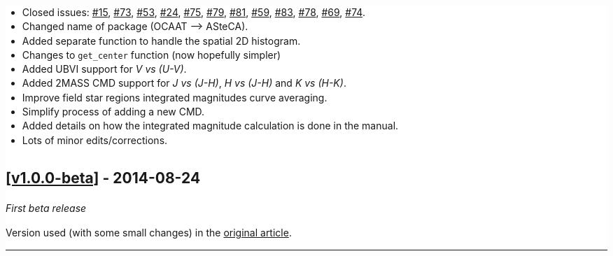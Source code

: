 * Closed issues: [#15][14], [#73][13], [#53][12], [#24][11], [#75][10],
  [#79][9], [#81][8], [#59][7], [#83][6], [#78][5], [#69][4], [#74][3].
* Changed name of package (OCAAT --> ASteCA).
* Added separate function to handle the spatial 2D histogram.
* Changes to `get_center` function (now hopefully simpler)
* Added UBVI support for _V vs (U-V)_.
* Added 2MASS CMD support for _J vs (J-H)_, _H vs (J-H)_ and _K vs (H-K)_.
* Improve field star regions integrated magnitudes curve averaging.
* Simplify process of adding a new CMD.
* Added details on how the integrated magnitude calculation is done in the
  manual.
* Lots of minor edits/corrections.

## [[v1.0.0-beta]][2] - 2014-08-24

_First beta release_

Version used (with some small changes) in the [original article][1].


________________________________________________________________________________
[1]: http://www.aanda.org/articles/aa/abs/2015/04/aa24946-14/aa24946-14.html
[2]: https://github.com/asteca/asteca/releases/tag/v1.0.0-beta
[3]: https://github.com/asteca/asteca/issues/74
[4]: https://github.com/asteca/asteca/issues/69
[5]: https://github.com/asteca/asteca/issues/78
[6]: https://github.com/asteca/asteca/issues/83
[7]: https://github.com/asteca/asteca/issues/59
[8]: https://github.com/asteca/asteca/issues/81
[9]: https://github.com/asteca/asteca/issues/79
[10]: https://github.com/asteca/asteca/issues/75
[11]: https://github.com/asteca/asteca/issues/24
[12]: https://github.com/asteca/asteca/issues/53
[13]: https://github.com/asteca/asteca/issues/73
[14]: https://github.com/asteca/asteca/issues/15
[15]: https://github.com/asteca/asteca/releases/tag/v2.0.0-beta
[16]: https://github.com/asteca/asteca/releases/tag/v2.0.1-beta
[17]: https://github.com/asteca/asteca/issues/80
[18]: https://github.com/asteca/asteca/issues/77
[19]: https://github.com/asteca/asteca/issues/89
[20]: https://github.com/asteca/asteca/releases/tag/v3.0.0-beta
[21]: https://github.com/Gabriel-p/asteca/commit/a2e9b8f16111d5adafe66fed1eb64ed8bc03997b
[22]: https://github.com/Gabriel-p/asteca/blob/master/functions/checker.py
[23]: https://github.com/asteca/asteca/issues/86
[24]: https://github.com/asteca/asteca/issues/43
[25]: https://github.com/asteca/asteca/issues/70
[26]: https://github.com/asteca/asteca/issues/85
[27]: https://github.com/asteca/asteca/releases/tag/v4.0.0-beta
[28]: https://github.com/Gabriel-p/asteca/commit/c247fd7fa4cca4d6bb341263434a4a43a4778efd
[29]: https://github.com/Gabriel-p/asteca/commit/8b313ef60fddccc41fd6fb7b9746f75f3e867d39
[30]: https://github.com/Gabriel-p/asteca/commit/3e806bd0af5d7fcd7c8f2940716df880f4c1b67d
[31]: https://github.com/Gabriel-p/asteca/commit/0671e74c52fbecde6bcbb1afb1c2624875156e57
[32]: https://github.com/asteca/asteca/issues/37
[33]: https://github.com/asteca/asteca/issues/99
[34]: https://github.com/asteca/asteca/issues/72
[35]: https://github.com/asteca/asteca/releases/tag/v0.1.0
[36]: https://github.com/asteca/asteca/commit/3cffb4faa0c1dc6956aae2217c73afb4f392e53d
[37]: https://github.com/asteca/asteca/issues/116
[38]: https://github.com/asteca/asteca/issues/113
[39]: https://github.com/asteca/asteca/releases/tag/v0.1.1
[40]: https://github.com/asteca/asteca/commit/f9e8c5edba5f5ca8cc33ec1afb4d137f7167e8df
[41]: https://github.com/asteca/asteca/commit/c6505025d4c3b6147a2913fad648dc18c125376b
[42]: https://github.com/asteca/asteca/commit/7cc383d799f2af5c1f1f8a6dcfc80e639461f02d
[43]: https://github.com/asteca/asteca/commit/afe30cbdff561a90986a638c55a4b7247fd0bc53
[44]: https://github.com/asteca/asteca/commit/00538bda879009bae0a4e7565b124c8939c75d0f
[45]: https://github.com/asteca/asteca/issues/102
[46]: https://github.com/asteca/asteca/issues/124
[47]: https://github.com/asteca/asteca/issues/129
[48]: https://github.com/asteca/asteca/issues/101
[49]: https://github.com/asteca/asteca/issues/120
[50]: http://adsabs.harvard.edu/abs/2002MNRAS.332...91D
[51]: https://github.com/asteca/asteca/releases/tag/v0.1.2
[52]: https://github.com/asteca/asteca/issues/132
[53]: https://github.com/asteca/asteca/issues/125
[54]: http://adsabs.harvard.edu/abs/2001ApJ...554.1274C
[55]: https://github.com/asteca/asteca/issues/121
[56]: https://github.com/asteca/asteca/releases/tag/v0.1.3
[57]: https://github.com/asteca/asteca/issues/134
[58]: https://github.com/asteca/asteca/issues/130
[59]: https://github.com/asteca/asteca/issues/112
[60]: https://github.com/asteca/asteca/issues/62
[61]: https://github.com/asteca/asteca/releases/tag/v0.1.4
[62]: https://github.com/asteca/asteca/issues/143
[63]: https://github.com/asteca/asteca/issues/163
[64]: https://github.com/asteca/asteca/issues/136
[65]: https://github.com/asteca/asteca/issues/148
[66]: https://github.com/asteca/asteca/issues/95
[67]: https://github.com/asteca/asteca/issues/149
[68]: https://github.com/asteca/asteca/issues/141
[69]: https://github.com/asteca/asteca/issues/142
[70]: https://github.com/asteca/asteca/issues/140
[71]: https://github.com/asteca/asteca/issues/150
[72]: https://github.com/asteca/asteca/issues/110
[73]: https://github.com/asteca/asteca/issues/145
[74]: https://github.com/asteca/asteca/issues/114
[75]: https://github.com/asteca/asteca/issues/138
[76]: https://github.com/asteca/asteca/issues/147
[77]: https://github.com/asteca/asteca/issues/157
[78]: https://github.com/asteca/asteca/issues/139
[79]: https://github.com/asteca/asteca/issues/146
[80]: https://github.com/asteca/asteca/releases/tag/v0.1.5
[81]: https://github.com/asteca/asteca/issues/169
[82]: https://github.com/asteca/asteca/commit/9bed2166e9cc36faa7077c79c436c50e40801820
[83]: https://github.com/asteca/asteca/commit/e7dec4b75a62ff397ee62cb322345f6b17b74ff6
[84]: https://github.com/asteca/asteca/commit/b536c84c2ad085bbe8ff10a0b6535618ae1ba09a
[85]: https://github.com/asteca/asteca/releases/tag/v0.1.61
[86]: https://github.com/asteca/asteca/issues/178
[87]: https://github.com/asteca/asteca/issues/177
[88]: https://github.com/asteca/asteca/commit/575ebe7de64c1c4da04eb7c18dfab4b8bd1b2751

[89]: https://github.com/asteca/asteca/commit/db0df2adc8d9821ab5122ba6b6482557627a779e
[90]: https://github.com/asteca/asteca/commit/fef14c476b88bc9f82bcd39e96cee222a0628cdd
[91]: https://github.com/asteca/asteca/commit/9ec0ab8c3d966e0dbe19c6b5cff65e1cb381c939
[92]: https://github.com/asteca/asteca/commit/240178a3c797910d6a807a41a8dd6c2f94d82cfb
[93]: https://github.com/asteca/asteca/commit/b57028c93259afbf3cbebc905c482349fcb6ef7a
[94]: https://github.com/asteca/asteca/commit/16423496d22bb843294189fd121a0ed8a0c6e783
[95]: https://github.com/asteca/asteca/commit/5c7dc7f9f348bf2bedb3eb86daf7decbbf83df33
[96]: https://github.com/asteca/asteca/commit/aeb7d7d097eb40289d2bb4c83adf433567bb28d0
[97]: https://github.com/asteca/asteca/commit/e99da37a398c446d71c59c43f4547434d0c9f7e7
[98]: https://github.com/asteca/asteca/commit/97d77f1d7f36adf6af6398a2f4a5b944598fda8f
[99]: https://github.com/asteca/asteca/issues/173
[100]: https://github.com/asteca/asteca/commit/b6ca2a2df8b7e614dc9beb38e99400e3b69208bf
[101]: https://github.com/asteca/asteca/commit/c0358ed9526b835bfeeddf75804002ad51c69610
[102]: https://github.com/asteca/asteca/issues/162
[103]: https://github.com/asteca/asteca/issues/115
[104]: https://github.com/asteca/asteca/issues/172
[105]: https://github.com/asteca/asteca/issues/171
[106]: https://github.com/asteca/asteca/issues/181
[107]: https://github.com/asteca/asteca/commit/2324a70f402ddbe9fdde203c3745f93b6d6dc545
[108]: https://github.com/asteca/asteca/commit/d92be0c8e398739fba562d59ba35b11eeac9a9a0
[109]: https://github.com/asteca/asteca/commit/197af6439baabd3e9db4039775aba721d84047a2
[110]: https://github.com/asteca/asteca/commit/6b2857aefa2878ee5aba245a7fbf9cc1f423820b
[111]: https://github.com/asteca/asteca/releases/tag/v0.1.7
[112]: https://github.com/asteca/asteca/issues/184
[113]: https://github.com/asteca/asteca/issues/175
[114]: https://github.com/asteca/asteca/issues/111
[115]: https://github.com/asteca/asteca/issues/154
[116]: https://github.com/asteca/asteca/issues/131
[117]: https://github.com/asteca/asteca/issues/179
[118]: https://github.com/asteca/asteca/issues/183
[119]: https://github.com/asteca/asteca/issues/180
[120]: https://github.com/asteca/asteca/releases/tag/v0.1.8
[121]: https://github.com/asteca/ASteCA/commit/ff3b240ec3d1b2339ce51cf262e71810a33b6517
[122]: https://github.com/asteca/asteca/issues/13
[123]: https://github.com/asteca/asteca/issues/205
[124]: https://github.com/asteca/asteca/issues/168
[125]: https://github.com/asteca/asteca/commit/2e4b1d8f8a084e78bc56d52df494a796a6909de6
[126]: https://github.com/asteca/ASteCA/commit/d35c5611708d249e730bef77b0ee14226cce14de
[127]: http://adsabs.harvard.edu/abs/2007MNRAS.377.1301B
[128]: https://github.com/asteca/ASteCA/commit/dc4c9223b0ec0a02904e30025eec50dfdc13637d
[129]: https://github.com/asteca/asteca/commit/f2508355d8136c2d5a6216093e6f9eda02bd99c1
[130]: https://github.com/asteca/asteca/commit/4b1a897d69cf85b1c0263d738cf2132d9924eb9c
[131]: https://github.com/asteca/asteca/issues/185
[132]: https://github.com/asteca/asteca/issues/186
[133]: https://github.com/asteca/asteca/releases/tag/v0.1.9
[134]: https://github.com/asteca/ASteCA/commit/c3ccc376a5d46415ae45b9f2e4572be50b75847d
[135]: https://github.com/asteca/ASteCA/commit/4d201b76edace038d6651b7c43ac997728de1c82
[136]: https://github.com/asteca/ASteCA/commit/11ed705d9b23730ef8752d4553139c45700c0074
[137]: https://github.com/asteca/ASteCA/commit/3d04bb5247e001cf033a3df47e9f89e21c9dd2e5
[138]: https://github.com/asteca/asteca/issues/213
[139]: https://github.com/asteca/asteca/releases/tag/v0.1.9.1
[140]: https://github.com/asteca/asteca/issues/241
[141]: https://github.com/asteca/ASteCA/commit/62ffe4dad93fd5291900c08aa05af9e1c1cee5f2
[142]: https://github.com/asteca/ASteCA/commit/272ed205d4beaaa8d3a10b2c664550140e238053
[143]: https://github.com/asteca/ASteCA/commit/7095c0cd043804cce25d27a9e16650ecf8a2f7a5
[144]: https://github.com/asteca/ASteCA/commit/6bac8749ba9b6b8c0fbaa2b226cca272e110e1cf
[145]: https://en.wikipedia.org/wiki/Str%C3%B6mgren_photometric_system
[146]: https://github.com/asteca/asteca/releases/tag/v0.1.9.2
[147]: http://www.stsci.edu/hst/acs
[148]: https://github.com/asteca/asteca/releases/tag/v0.1.9.3
[149]: https://github.com/asteca/asteca/issues/273
[150]: https://github.com/asteca/ASteCA/issues/277
[151]: https://github.com/asteca/ASteCA/issues/276
[152]: https://github.com/asteca/asteca/releases/tag/v0.1.9.4
[153]: https://github.com/asteca/asteca/issues/226
[154]: https://github.com/asteca/asteca/issues/262
[155]: https://github.com/asteca/asteca/releases/tag/v0.1.9.5
[156]: https://github.com/asteca/ASteCA/issues/201
[157]: https://github.com/asteca/ASteCA/issues/294
[158]: https://github.com/asteca/ASteCA/issues/317
[159]: https://github.com/asteca/ASteCA/issues/314
[160]: https://github.com/asteca/ASteCA/issues/100
[161]: https://github.com/asteca/ASteCA/issues/88
[162]: https://github.com/asteca/ASteCA/issues/315
[163]: https://github.com/asteca/ASteCA/issues/302
[164]: https://github.com/asteca/ASteCA/issues/264
[165]: https://github.com/asteca/ASteCA/issues/248
[166]: https://github.com/asteca/ASteCA/issues/308
[167]: https://github.com/asteca/ASteCA/issues/164
[168]: https://github.com/asteca/ASteCA/issues/217
[169]: https://github.com/asteca/ASteCA/issues/331
[170]: https://github.com/asteca/ASteCA/issues/303
[171]: https://github.com/asteca/ASteCA/issues/271
[172]: https://github.com/asteca/ASteCA/issues/199
[173]: http://stev.oapd.inaf.it/cgi-bin/cmd
[174]: https://github.com/asteca/ASteCA/issues/24
[175]: https://github.com/asteca/asteca/releases/tag/v0.2.0
[176]: https://github.com/asteca/ASteCA/issues/256
[177]: https://github.com/asteca/ASteCA/issues/326
[178]: https://github.com/asteca/ASteCA/issues/338
[179]: https://github.com/asteca/ASteCA/issues/340
[180]: https://github.com/asteca/asteca/releases/tag/v0.2.1
[181]: https://github.com/asteca/ASteCA/issues/212
[182]: https://github.com/asteca/ASteCA/issues/345
[183]: https://github.com/asteca/ASteCA/commit/ec38070b4bb2c6d48d50c2bbd265f15bcc6347ee
[184]: https://github.com/asteca/ASteCA/issues/71
[185]: https://github.com/asteca/ASteCA/commit/7c650fb9b65090ea54064d385aa28087b3008c80
[186]: https://github.com/asteca/ASteCA/commit/65d1f89bd0992120c8401c80ef976ba3c3803c38
[187]: https://github.com/asteca/ASteCA/issues/216
[188]: https://github.com/asteca/asteca/releases/tag/v0.2.2
[189]: https://github.com/asteca/ASteCA/issues/352
[190]: https://github.com/asteca/ASteCA/issues/351
[191]: https://github.com/asteca/ASteCA/issues/300
[192]: https://github.com/asteca/ASteCA/issues/350
[193]: https://github.com/asteca/ASteCA/issues/227
[194]: https://github.com/asteca/asteca/releases/tag/v0.2.3
[195]: https://github.com/asteca/ASteCA/issues/218
[196]: https://github.com/asteca/ASteCA/issues/373
[197]: https://github.com/asteca/ASteCA/issues/357
[198]: https://github.com/asteca/asteca/releases/tag/v0.2.4
[199]: https://github.com/asteca/ASteCA/issues/379
[200]: https://github.com/asteca/ASteCA/issues/403
[201]: https://github.com/asteca/ASteCA/issues/126
[202]: https://github.com/asteca/ASteCA/commit/1130c905e82048053267d3fcba41a967a88f77a2
[203]: https://github.com/asteca/ASteCA/commit/783975b22b8773c4ab08b3f1588e616cd3c858b2
[204]: https://github.com/asteca/ASteCA/commit/f218148e1f2a7abff591816c2271a7c6e2dc61ac
[205]: https://github.com/asteca/ASteCA/issues/401
[206]: https://github.com/asteca/ASteCA/issues/255
[207]: https://github.com/asteca/ASteCA/issues/356
[208]: https://github.com/asteca/ASteCA/commit/bb885f9cc9acc311d57e312ac6c4623ec7ff235b
[209]: https://github.com/asteca/ASteCA/issues/327
[210]: https://github.com/asteca/ASteCA/commit/08d2c04ab5a5307aba3d19762bbb7f64df4f1aae
[211]: https://github.com/asteca/ASteCA/issues/390
[212]: https://github.com/asteca/ASteCA/issues/410
[213]: https://github.com/asteca/ASteCA/issues/411
[214]: https://github.com/asteca/ASteCA/issues/412
[215]: https://github.com/asteca/ASteCA/issues/64
[216]: https://github.com/asteca/ASteCA/issues/107
[217]: https://github.com/asteca/ASteCA/commit/d8a2ba99f6d36cbfb9e09efe08e1f590eb156743
[218]: https://github.com/asteca/ASteCA/issues/377
[219]: https://github.com/asteca/ASteCA/issues/220
[220]: https://github.com/asteca/ASteCA/issues/414
[221]: https://github.com/asteca/ASteCA/issues/279
[222]: https://github.com/asteca/ASteCA/issues/322
[223]: https://github.com/asteca/ASteCA/issues/228
[224]: https://github.com/asteca/ASteCA/issues/229
[225]: https://github.com/asteca/ASteCA/issues/367
[226]: https://github.com/asteca/asteca/releases/tag/v0.2.5
[227]: https://github.com/asteca/ASteCA/issues/424
[228]: https://github.com/asteca/ASteCA/issues/421
[229]: https://github.com/asteca/ASteCA/issues/429
[230]: https://github.com/asteca/ASteCA/issues/427
[231]: https://github.com/asteca/ASteCA/issues/428
[232]: https://github.com/asteca/ASteCA/issues/426
[233]: https://github.com/asteca/asteca/releases/tag/v0.2.6
[234]: https://github.com/asteca/ASteCA/issues/438
[235]: https://github.com/asteca/ASteCA/issues/441
[236]: https://github.com/asteca/ASteCA/issues/440
[237]: https://github.com/asteca/ASteCA/issues/439
[238]: https://github.com/asteca/ASteCA/issues/434
[239]: https://github.com/asteca/asteca/releases/tag/v0.2.7
[240]: https://github.com/asteca/ASteCA/issues/182
[241]: https://github.com/asteca/ASteCA/issues/460
[242]: https://github.com/asteca/ASteCA/issues/443
[243]: https://github.com/asteca/ASteCA/issues/196
[244]: https://github.com/asteca/ASteCA/issues/268
[245]: https://github.com/asteca/ASteCA/issues/298
[246]: https://github.com/asteca/ASteCA/issues/454
[247]: https://github.com/asteca/ASteCA/issues/449
[248]: https://github.com/asteca/ASteCA/issues/346
[249]: https://github.com/asteca/ASteCA/issues/378
[250]: https://github.com/asteca/ASteCA/issues/325
[251]: https://github.com/asteca/ASteCA/issues/432
[252]: https://github.com/asteca/ASteCA/issues/452
[253]: https://github.com/asteca/ASteCA/issues/406
[254]: https://github.com/asteca/ASteCA/issues/445
[255]: https://github.com/asteca/ASteCA/issues/447
[256]: https://github.com/asteca/ASteCA/issues/462
[257]: https://github.com/asteca/ASteCA/issues/413
[258]: https://github.com/asteca/ASteCA/issues/193
[259]: https://github.com/asteca/ASteCA/issues/423
[260]: https://github.com/asteca/ASteCA/issues/243
[261]: https://github.com/asteca/asteca/releases/tag/v0.3.0
[262]: https://github.com/asteca/ASteCA/issues/209
[263]: https://github.com/asteca/ASteCA/issues/293
[264]: https://github.com/asteca/ASteCA/issues/399
[265]: https://github.com/asteca/ASteCA/issues/474
[266]: https://github.com/asteca/ASteCA/issues/470
[267]: https://github.com/asteca/ASteCA/issues/457
[268]: https://github.com/asteca/ASteCA/issues/389
[269]: https://github.com/asteca/ASteCA/issues/265
[270]: https://github.com/asteca/ASteCA/issues/280
[271]: https://github.com/asteca/ASteCA/issues/284
[272]: https://github.com/asteca/ASteCA/issues/324
[273]: https://github.com/asteca/ASteCA/issues/341
[274]: https://github.com/asteca/ASteCA/issues/347
[275]: https://github.com/asteca/ASteCA/issues/418
[276]: https://github.com/asteca/ASteCA/issues/442
[277]: https://github.com/asteca/ASteCA/issues/447
[278]: https://github.com/asteca/ASteCA/issues/467
[279]: https://github.com/asteca/ASteCA/issues/464
[280]: https://github.com/asteca/ASteCA/commit/3ab2b30d3d107972734112e7f0bd8ce12709ebdc
[281]: https://github.com/asteca/ASteCA/issues/468
[282]: https://github.com/asteca/asteca/releases/tag/v0.3.1
[283]: https://github.com/asteca/ASteCA/issues/473
[284]: https://github.com/asteca/ASteCA/issues/478
[285]: https://github.com/asteca/ASteCA/issues/494
[286]: https://github.com/asteca/ASteCA/issues/446
[287]: https://github.com/asteca/ASteCA/issues/479
[288]: https://github.com/asteca/ASteCA/issues/167
[289]: https://github.com/asteca/ASteCA/issues/214
[290]: https://github.com/asteca/ASteCA/issues/160
[291]: https://github.com/asteca/ASteCA/issues/203
[292]: https://github.com/asteca/ASteCA/issues/96
[293]: https://github.com/asteca/ASteCA/issues/498
[294]: https://github.com/asteca/ASteCA/issues/499
[295]: https://github.com/asteca/ASteCA/issues/504
[296]: https://github.com/asteca/ASteCA/issues/503
[297]: https://github.com/asteca/ASteCA/issues/507
[298]: https://github.com/asteca/ASteCA/issues/512
[299]: https://github.com/asteca/ASteCA/issues/500
[300]: https://github.com/asteca/ASteCA/issues/456
[301]: https://github.com/asteca/ASteCA/issues/480
[302]: https://github.com/asteca/ASteCA/issues/237
[303]: https://github.com/asteca/ASteCA/issues/510
[304]: https://github.com/asteca/ASteCA/issues/495
[305]: https://github.com/asteca/ASteCA/issues/497
[306]: https://github.com/asteca/ASteCA/issues/506
[307]: https://github.com/asteca/ASteCA/issues/484
[308]: https://github.com/asteca/ASteCA/issues/488
[309]: https://github.com/asteca/asteca/releases/tag/v0.4.0